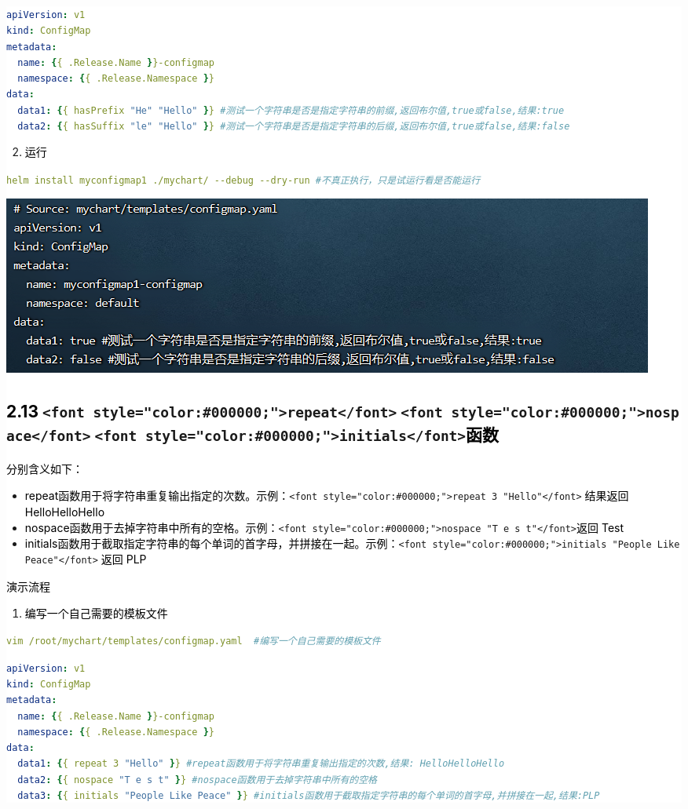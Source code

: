 ```yaml
apiVersion: v1
kind: ConfigMap
metadata:
  name: {{ .Release.Name }}-configmap
  namespace: {{ .Release.Namespace }}
data: 
  data1: {{ hasPrefix "He" "Hello" }} #测试一个字符串是否是指定字符串的前缀,返回布尔值,true或false,结果:true
  data2: {{ hasSuffix "le" "Hello" }} #测试一个字符串是否是指定字符串的后缀,返回布尔值,true或false,结果:false
```

2. <font style="color:#000000;">运行</font>

```yaml
helm install myconfigmap1 ./mychart/ --debug --dry-run #不真正执行，只是试运行看是否能运行
```

![](images/71.png)

## <font style="color:#000000;">2.13 </font>`<font style="color:#000000;">repeat</font>`<font style="color:#000000;"> </font>`<font style="color:#000000;">nospace</font>`<font style="color:#000000;"> </font>`<font style="color:#000000;">initials</font>`<font style="color:#000000;">函数</font>
<font style="color:#000000;">分别含义如下：</font>

+ <font style="color:#000000;">repeat函数用于将字符串重复输出指定的次数。示例：</font>`<font style="color:#000000;">repeat 3 "Hello"</font>`<font style="color:#000000;"> 结果返回 HelloHelloHello</font>
+ <font style="color:#000000;">nospace函数用于去掉字符串中所有的空格。示例：</font>`<font style="color:#000000;">nospace "T e s t"</font>`<font style="color:#000000;">返回 Test</font>
+ <font style="color:#000000;">initials函数用于截取指定字符串的每个单词的首字母，并拼接在一起。示例：</font>`<font style="color:#000000;">initials "People Like Peace"</font>`<font style="color:#000000;"> 返回 PLP</font>

<font style="color:#000000;">演示流程</font>

1. <font style="color:#000000;">编写一个自己需要的模板文件</font>

```yaml
vim /root/mychart/templates/configmap.yaml  #编写一个自己需要的模板文件
```

```yaml
apiVersion: v1
kind: ConfigMap
metadata:
  name: {{ .Release.Name }}-configmap
  namespace: {{ .Release.Namespace }}
data: 
  data1: {{ repeat 3 "Hello" }} #repeat函数用于将字符串重复输出指定的次数,结果: HelloHelloHello
  data2: {{ nospace "T e s t" }} #nospace函数用于去掉字符串中所有的空格
  data3: {{ initials "People Like Peace" }} #initials函数用于截取指定字符串的每个单词的首字母,并拼接在一起,结果:PLP
```
